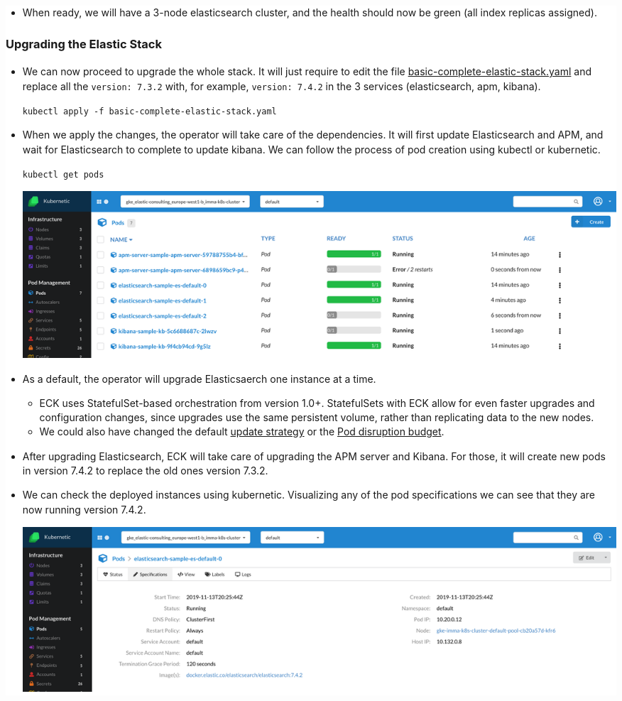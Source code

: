 - When ready, we will have a 3-node elasticsearch cluster, and the health should now be green (all index replicas assigned).

### Upgrading the Elastic Stack

- We can now proceed to upgrade the whole stack. It will just require to edit the file [basic-complete-elastic-stack.yaml](basic-complete-elastic-stack.yaml) and replace all the `version: 7.3.2` with, for example, `version: 7.4.2` in the 3 services (elasticsearch, apm, kibana).

    ```shell
    kubectl apply -f basic-complete-elastic-stack.yaml
    ```

- When we apply the changes, the operator will take care of the dependencies. It will first update Elasticsearch and APM, and wait for Elasticsearch to complete to update kibana. We can follow the process of pod creation using kubectl or kubernetic.

    ```shell
    kubectl get pods
    ```

    ![GKE pods during upgrade](./img/kubernetic-15.png)

- As a default, the operator will upgrade Elasticsaerch one instance at a time.
    - ECK uses StatefulSet-based orchestration from version 1.0+. StatefulSets with ECK allow for even faster upgrades and configuration changes, since upgrades use the same persistent volume, rather than replicating data to the new nodes.
    - We could also have changed the default [update strategy](https://www.elastic.co/guide/en/cloud-on-k8s/1.0/k8s-update-strategy.html) or the [Pod disruption budget](https://www.elastic.co/guide/en/cloud-on-k8s/1.0/k8s-pod-disruption-budget.html).

- After upgrading Elasticsearch, ECK will take care of upgrading the APM server and Kibana. For those, it will create new pods in version 7.4.2 to replace the old ones version 7.3.2.

- We can check the deployed instances using kubernetic. Visualizing any of the pod specifications we can see that they are now running version 7.4.2.

    ![Elasticsearch version 7.4.2](./img/kubernetic-12.png)
